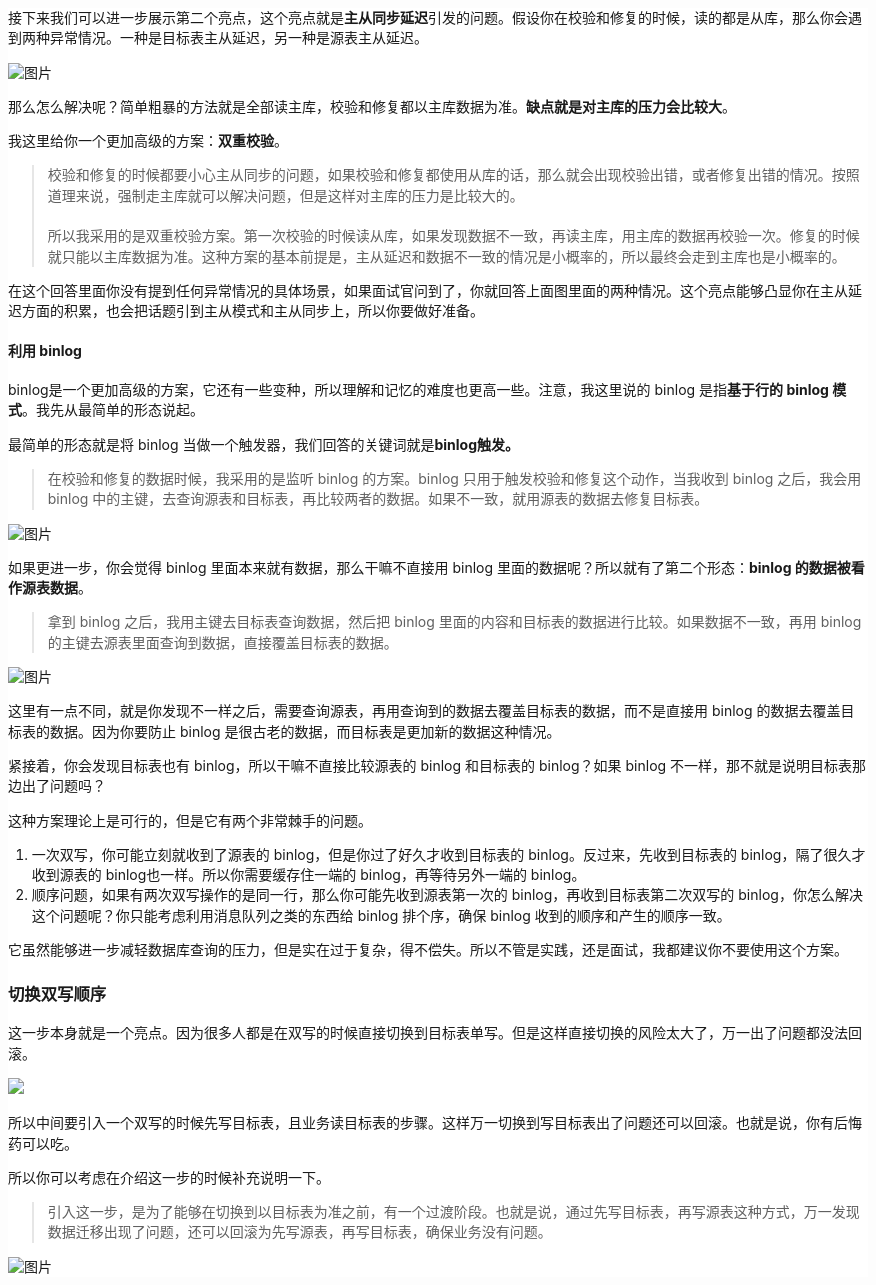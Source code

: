 接下来我们可以进一步展示第二个亮点，这个亮点就是**主从同步延迟**引发的问题。假设你在校验和修复的时候，读的都是从库，那么你会遇到两种异常情况。一种是目标表主从延迟，另一种是源表主从延迟。

![图片](https://static001.geekbang.org/resource/image/f7/8c/f7289b8470e352yy329a000de2b3038c.png?wh=1920x1092)

那么怎么解决呢？简单粗暴的方法就是全部读主库，校验和修复都以主库数据为准。**缺点就是对主库的压力会比较大**。

我这里给你一个更加高级的方案：**双重校验**。

> 校验和修复的时候都要小心主从同步的问题，如果校验和修复都使用从库的话，那么就会出现校验出错，或者修复出错的情况。按照道理来说，强制走主库就可以解决问题，但是这样对主库的压力是比较大的。  
>    
> 所以我采用的是双重校验方案。第一次校验的时候读从库，如果发现数据不一致，再读主库，用主库的数据再校验一次。修复的时候就只能以主库数据为准。这种方案的基本前提是，主从延迟和数据不一致的情况是小概率的，所以最终会走到主库也是小概率的。

在这个回答里面你没有提到任何异常情况的具体场景，如果面试官问到了，你就回答上面图里面的两种情况。这个亮点能够凸显你在主从延迟方面的积累，也会把话题引到主从模式和主从同步上，所以你要做好准备。

#### 利用 binlog

binlog是一个更加高级的方案，它还有一些变种，所以理解和记忆的难度也更高一些。注意，我这里说的 binlog 是指**基于行的 binlog 模式**。我先从最简单的形态说起。

最简单的形态就是将 binlog 当做一个触发器，我们回答的关键词就是**binlog触发。**

> 在校验和修复的数据时候，我采用的是监听 binlog 的方案。binlog 只用于触发校验和修复这个动作，当我收到 binlog 之后，我会用 binlog 中的主键，去查询源表和目标表，再比较两者的数据。如果不一致，就用源表的数据去修复目标表。

![图片](https://static001.geekbang.org/resource/image/a5/b3/a55512d1a5bc219fac47c7b7f7652eb3.png?wh=1920x1068)

如果更进一步，你会觉得 binlog 里面本来就有数据，那么干嘛不直接用 binlog 里面的数据呢？所以就有了第二个形态：**binlog 的数据被看作源表数据**。

> 拿到 binlog 之后，我用主键去目标表查询数据，然后把 binlog 里面的内容和目标表的数据进行比较。如果数据不一致，再用 binlog 的主键去源表里面查询到数据，直接覆盖目标表的数据。

![图片](https://static001.geekbang.org/resource/image/da/01/da5e3799cca5372d3218773464ba4e01.png?wh=1920x1068)

这里有一点不同，就是你发现不一样之后，需要查询源表，再用查询到的数据去覆盖目标表的数据，而不是直接用 binlog 的数据去覆盖目标表的数据。因为你要防止 binlog 是很古老的数据，而目标表是更加新的数据这种情况。

紧接着，你会发现目标表也有 binlog，所以干嘛不直接比较源表的 binlog 和目标表的 binlog？如果 binlog 不一样，那不就是说明目标表那边出了问题吗？

这种方案理论上是可行的，但是它有两个非常棘手的问题。

1. 一次双写，你可能立刻就收到了源表的 binlog，但是你过了好久才收到目标表的 binlog。反过来，先收到目标表的 binlog，隔了很久才收到源表的 binlog也一样。所以你需要缓存住一端的 binlog，再等待另外一端的 binlog。
2. 顺序问题，如果有两次双写操作的是同一行，那么你可能先收到源表第一次的 binlog，再收到目标表第二次双写的 binlog，你怎么解决这个问题呢？你只能考虑利用消息队列之类的东西给 binlog 排个序，确保 binlog 收到的顺序和产生的顺序一致。

它虽然能够进一步减轻数据库查询的压力，但是实在过于复杂，得不偿失。所以不管是实践，还是面试，我都建议你不要使用这个方案。

### 切换双写顺序

这一步本身就是一个亮点。因为很多人都是在双写的时候直接切换到目标表单写。但是这样直接切换的风险太大了，万一出了问题都没法回滚。

![](https://static001.geekbang.org/resource/image/ab/5d/abe7d3cf65906e6ffc3b0f566700b75d.png?wh=2240x1320)

所以中间要引入一个双写的时候先写目标表，且业务读目标表的步骤。这样万一切换到写目标表出了问题还可以回滚。也就是说，你有后悔药可以吃。

所以你可以考虑在介绍这一步的时候补充说明一下。

> 引入这一步，是为了能够在切换到以目标表为准之前，有一个过渡阶段。也就是说，通过先写目标表，再写源表这种方式，万一发现数据迁移出现了问题，还可以回滚为先写源表，再写目标表，确保业务没有问题。

![图片](https://static001.geekbang.org/resource/image/26/c5/26555ec60ae4bdea9ca51d6c529910c5.png?wh=1920x1222)

